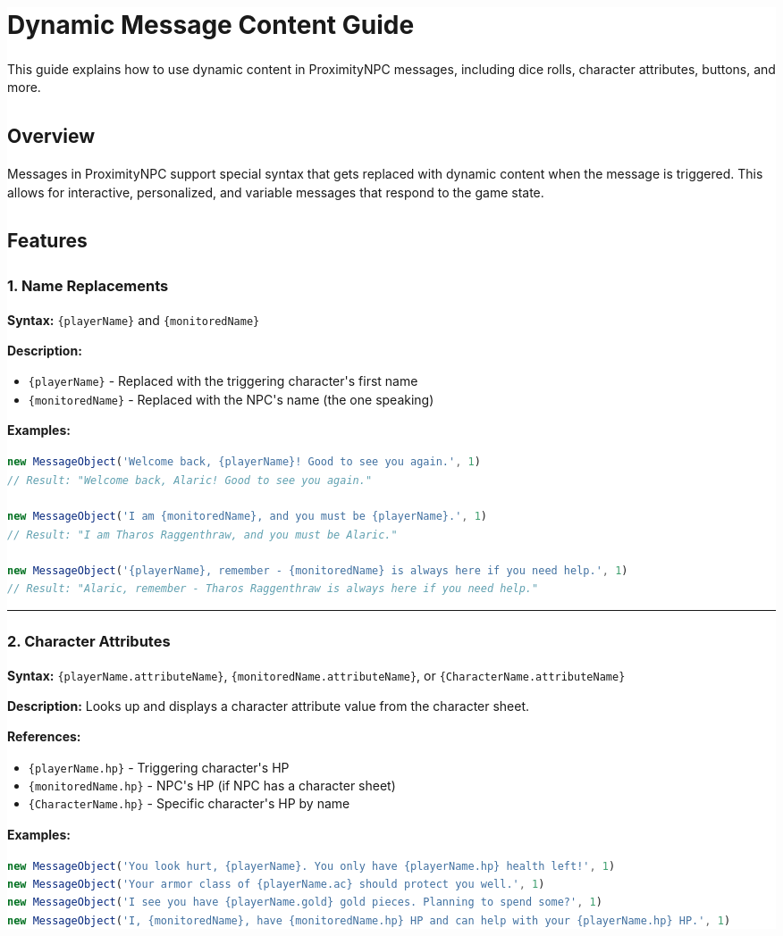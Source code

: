 # Dynamic Message Content Guide

This guide explains how to use dynamic content in ProximityNPC messages, including dice rolls, character attributes, buttons, and more.

## Overview

Messages in ProximityNPC support special syntax that gets replaced with dynamic content when the message is triggered. This allows for interactive, personalized, and variable messages that respond to the game state.

## Features

### 1. Name Replacements

**Syntax:** `{playerName}` and `{monitoredName}`

**Description:** 
- `{playerName}` - Replaced with the triggering character's first name
- `{monitoredName}` - Replaced with the NPC's name (the one speaking)

**Examples:**
```javascript
new MessageObject('Welcome back, {playerName}! Good to see you again.', 1)
// Result: "Welcome back, Alaric! Good to see you again."

new MessageObject('I am {monitoredName}, and you must be {playerName}.', 1)
// Result: "I am Tharos Raggenthraw, and you must be Alaric."

new MessageObject('{playerName}, remember - {monitoredName} is always here if you need help.', 1)
// Result: "Alaric, remember - Tharos Raggenthraw is always here if you need help."
```

---

### 2. Character Attributes

**Syntax:** `{playerName.attributeName}`, `{monitoredName.attributeName}`, or `{CharacterName.attributeName}`

**Description:** Looks up and displays a character attribute value from the character sheet.

**References:**
- `{playerName.hp}` - Triggering character's HP
- `{monitoredName.hp}` - NPC's HP (if NPC has a character sheet)
- `{CharacterName.hp}` - Specific character's HP by name

**Examples:**
```javascript
new MessageObject('You look hurt, {playerName}. You only have {playerName.hp} health left!', 1)
new MessageObject('Your armor class of {playerName.ac} should protect you well.', 1)
new MessageObject('I see you have {playerName.gold} gold pieces. Planning to spend some?', 1)
new MessageObject('I, {monitoredName}, have {monitoredName.hp} HP and can help with your {playerName.hp} HP.', 1)
```
